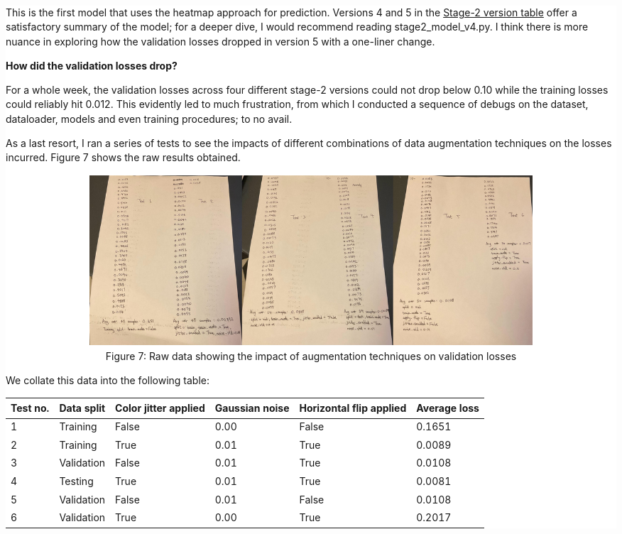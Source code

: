 This is the first model that uses the heatmap approach for prediction. Versions 4 and 5 in the [Stage-2 version table](#stage-2-version-table-optional-reading) offer a satisfactory 
summary of the model; for a deeper dive, I would recommend reading stage2_model_v4.py. I think there is more
nuance in exploring how the validation losses dropped in version 5 with a one-liner change.

**How did the validation losses drop?**

For a whole week, the validation losses across four different stage-2 versions could not drop below 0.10 while the 
training losses could reliably hit 0.012. This evidently led to much frustration, from which I conducted a sequence of 
debugs on the dataset, dataloader, models and even training procedures; to no avail.

As a last resort, I ran a series 
of tests to see the impacts of different combinations of data augmentation techniques on the losses incurred. 
Figure 7 shows the raw results obtained.

<figure style="text-align: center;">
  <img src="Figures/raw_test_data.jpeg" alt="raw test data" style="width:80%; height:auto;">
  <figcaption>Figure 7: Raw data showing the impact of augmentation techniques on validation losses</figcaption>
</figure>

We collate this data into the following table:

| Test no. | Data split | Color jitter applied | Gaussian noise | Horizontal flip applied | Average loss |
|----------|------------|-----------------------|----------------|-------------------------|--------------|
| 1        | Training   | False                 | 0.00           | False                   | 0.1651       |
| 2        | Training   | True                  | 0.01           | True                    | 0.0089       |
| 3        | Validation | False                 | 0.01           | True                    | 0.0108       |
| 4        | Testing    | True                  | 0.01           | True                    | 0.0081       |
| 5        | Validation | False                 | 0.01           | False                   | 0.0108       |
| 6        | Validation | True                  | 0.00           | True                    | 0.2017       |
